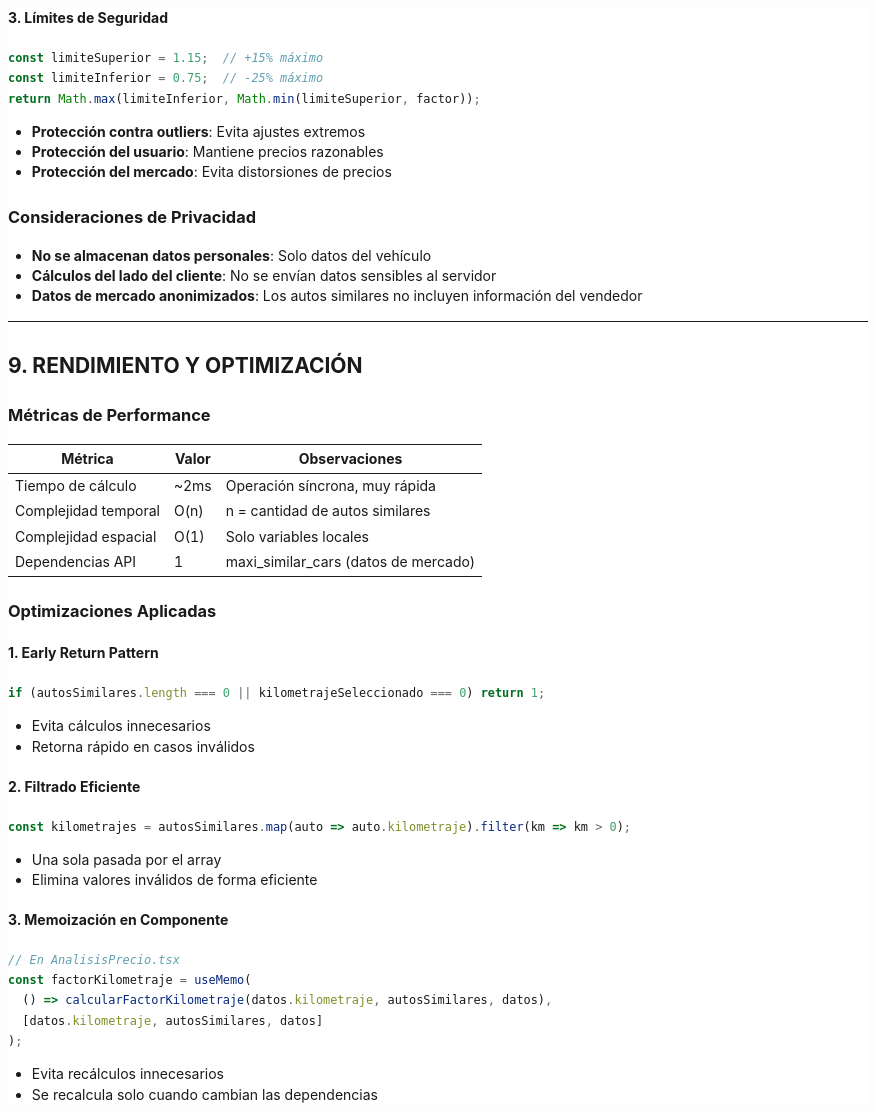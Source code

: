 #### 3. Límites de Seguridad
```typescript
const limiteSuperior = 1.15;  // +15% máximo
const limiteInferior = 0.75;  // -25% máximo
return Math.max(limiteInferior, Math.min(limiteSuperior, factor));
```
- **Protección contra outliers**: Evita ajustes extremos
- **Protección del usuario**: Mantiene precios razonables
- **Protección del mercado**: Evita distorsiones de precios

### Consideraciones de Privacidad

- **No se almacenan datos personales**: Solo datos del vehículo
- **Cálculos del lado del cliente**: No se envían datos sensibles al servidor
- **Datos de mercado anonimizados**: Los autos similares no incluyen información del vendedor

---

## 9. RENDIMIENTO Y OPTIMIZACIÓN

### Métricas de Performance

| Métrica | Valor | Observaciones |
|---------|-------|---------------|
| Tiempo de cálculo | ~2ms | Operación síncrona, muy rápida |
| Complejidad temporal | O(n) | n = cantidad de autos similares |
| Complejidad espacial | O(1) | Solo variables locales |
| Dependencias API | 1 | maxi_similar_cars (datos de mercado) |

### Optimizaciones Aplicadas

#### 1. Early Return Pattern
```typescript
if (autosSimilares.length === 0 || kilometrajeSeleccionado === 0) return 1;
```
- Evita cálculos innecesarios
- Retorna rápido en casos inválidos

#### 2. Filtrado Eficiente
```typescript
const kilometrajes = autosSimilares.map(auto => auto.kilometraje).filter(km => km > 0);
```
- Una sola pasada por el array
- Elimina valores inválidos de forma eficiente

#### 3. Memoización en Componente
```typescript
// En AnalisisPrecio.tsx
const factorKilometraje = useMemo(
  () => calcularFactorKilometraje(datos.kilometraje, autosSimilares, datos),
  [datos.kilometraje, autosSimilares, datos]
);
```
- Evita recálculos innecesarios
- Se recalcula solo cuando cambian las dependencias
